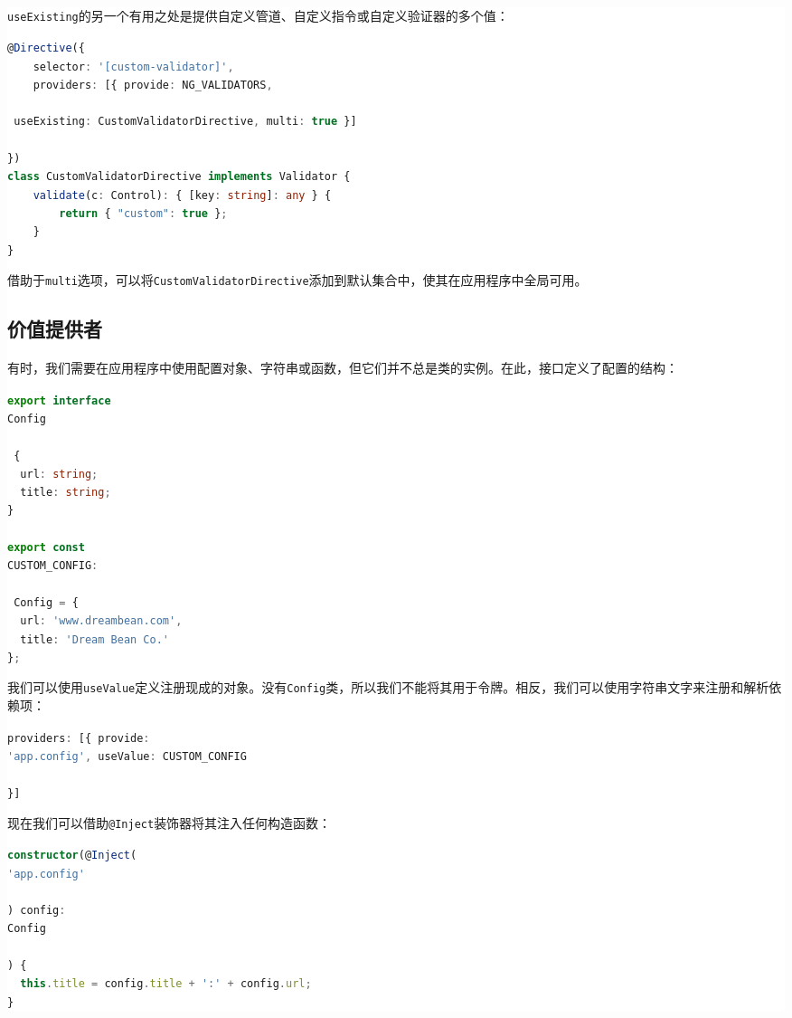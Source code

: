 `useExisting`的另一个有用之处是提供自定义管道、自定义指令或自定义验证器的多个值：

```ts
@Directive({ 
    selector: '[custom-validator]', 
    providers: [{ provide: NG_VALIDATORS,  

 useExisting: CustomValidatorDirective, multi: true }]

}) 
class CustomValidatorDirective implements Validator { 
    validate(c: Control): { [key: string]: any } { 
        return { "custom": true }; 
    } 
} 

```

借助于`multi`选项，可以将`CustomValidatorDirective`添加到默认集合中，使其在应用程序中全局可用。

## 价值提供者

有时，我们需要在应用程序中使用配置对象、字符串或函数，但它们并不总是类的实例。在此，接口定义了配置的结构：

```ts
export interface 
Config

 { 
  url: string; 
  title: string; 
} 

export const 
CUSTOM_CONFIG:

 Config = { 
  url: 'www.dreambean.com', 
  title: 'Dream Bean Co.' 
}; 

```

我们可以使用`useValue`定义注册现成的对象。没有`Config`类，所以我们不能将其用于令牌。相反，我们可以使用字符串文字来注册和解析依赖项：

```ts
providers: [{ provide: 
'app.config', useValue: CUSTOM_CONFIG 

}]
```

现在我们可以借助`@Inject`装饰器将其注入任何构造函数：

```ts
constructor(@Inject(
'app.config'

) config: 
Config

) { 
  this.title = config.title + ':' + config.url; 
} 

```
